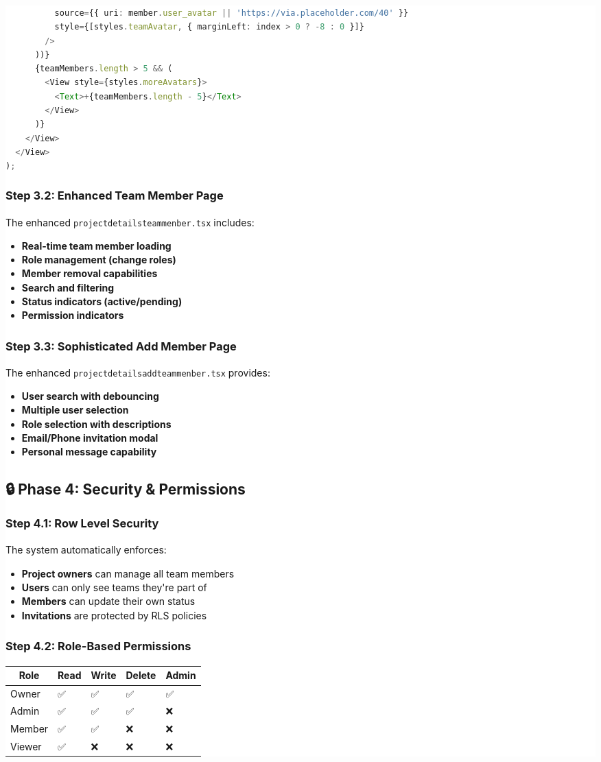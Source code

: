 ```typescript
          source={{ uri: member.user_avatar || 'https://via.placeholder.com/40' }}
          style={[styles.teamAvatar, { marginLeft: index > 0 ? -8 : 0 }]}
        />
      ))}
      {teamMembers.length > 5 && (
        <View style={styles.moreAvatars}>
          <Text>+{teamMembers.length - 5}</Text>
        </View>
      )}
    </View>
  </View>
);
```

### Step 3.2: Enhanced Team Member Page

The enhanced `projectdetailsteammenber.tsx` includes:

- **Real-time team member loading**
- **Role management (change roles)**
- **Member removal capabilities**
- **Search and filtering**
- **Status indicators (active/pending)**
- **Permission indicators**

### Step 3.3: Sophisticated Add Member Page

The enhanced `projectdetailsaddteammenber.tsx` provides:

- **User search with debouncing**
- **Multiple user selection**
- **Role selection with descriptions**
- **Email/Phone invitation modal**
- **Personal message capability**

## 🔒 Phase 4: Security & Permissions

### Step 4.1: Row Level Security

The system automatically enforces:

- **Project owners** can manage all team members
- **Users** can only see teams they're part of
- **Members** can update their own status
- **Invitations** are protected by RLS policies

### Step 4.2: Role-Based Permissions

| Role | Read | Write | Delete | Admin |
|------|------|-------|--------|-------|
| Owner | ✅ | ✅ | ✅ | ✅ |
| Admin | ✅ | ✅ | ✅ | ❌ |
| Member | ✅ | ✅ | ❌ | ❌ |
| Viewer | ✅ | ❌ | ❌ | ❌ |
